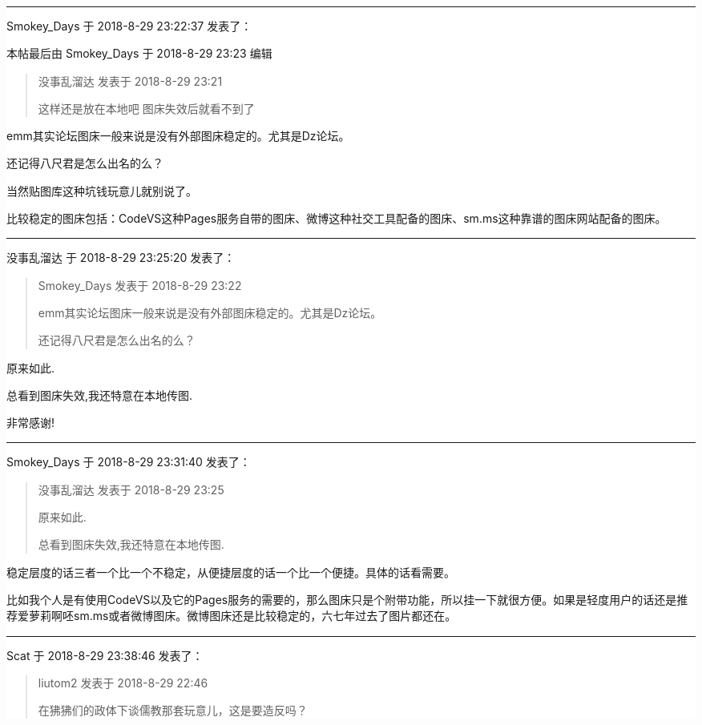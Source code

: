 ---------

Smokey_Days 于 2018-8-29 23:22:37 发表了：

本帖最后由 Smokey\_Days 于 2018-8-29 23:23 编辑 


> 
> 没事乱溜达 发表于 2018-8-29 23:21
> 
> 这样还是放在本地吧 图床失效后就看不到了



emm其实论坛图床一般来说是没有外部图床稳定的。尤其是Dz论坛。

还记得八尺君是怎么出名的么？

当然贴图库这种坑钱玩意儿就别说了。

比较稳定的图床包括：CodeVS这种Pages服务自带的图床、微博这种社交工具配备的图床、sm.ms这种靠谱的图床网站配备的图床。

---------

没事乱溜达 于 2018-8-29 23:25:20 发表了：

> Smokey\_Days 发表于 2018-8-29 23:22
> 
> emm其实论坛图床一般来说是没有外部图床稳定的。尤其是Dz论坛。
> 
> 还记得八尺君是怎么出名的么？



原来如此.

总看到图床失效,我还特意在本地传图.

非常感谢!

---------

Smokey_Days 于 2018-8-29 23:31:40 发表了：

> 没事乱溜达 发表于 2018-8-29 23:25
> 
> 原来如此.
> 
> 总看到图床失效,我还特意在本地传图.



稳定层度的话三者一个比一个不稳定，从便捷层度的话一个比一个便捷。具体的话看需要。

比如我个人是有使用CodeVS以及它的Pages服务的需要的，那么图床只是个附带功能，所以挂一下就很方便。如果是轻度用户的话还是推荐爱萝莉啊呸sm.ms或者微博图床。微博图床还是比较稳定的，六七年过去了图片都还在。

---------

Scat 于 2018-8-29 23:38:46 发表了：

> liutom2 发表于 2018-8-29 22:46
> 
> 在狒狒们的政体下谈儒教那套玩意儿，这是要造反吗？

